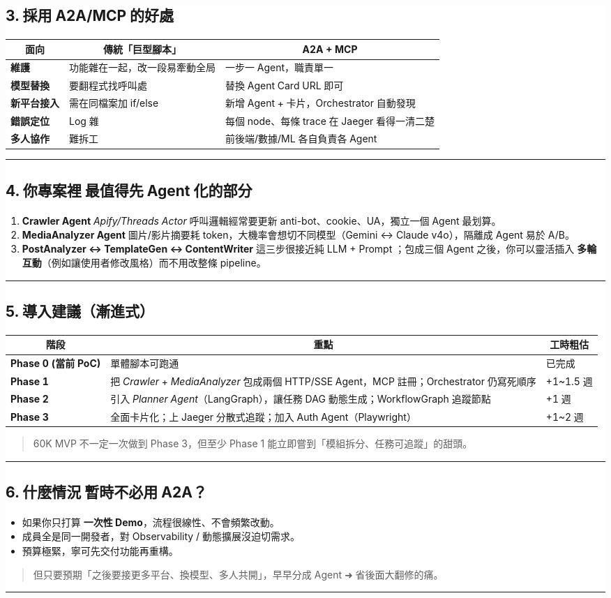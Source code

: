 ## 3. 採用 A2A/MCP 的好處

| 面向        | 傳統「巨型腳本」        | A2A + MCP                        |
| --------- | --------------- | -------------------------------- |
| **維護**    | 功能雜在一起，改一段易牽動全局 | 一步一 Agent，職責單一                   |
| **模型替換**  | 要翻程式找呼叫處        | 替換 Agent Card URL 即可             |
| **新平台接入** | 需在同檔案加 if/else  | 新增 Agent + 卡片，Orchestrator 自動發現  |
| **錯誤定位**  | Log 雜           | 每個 node、每條 trace 在 Jaeger 看得一清二楚 |
| **多人協作**  | 難拆工             | 前後端/數據/ML 各自負責各 Agent            |

---

## 4. 你專案裡 **最值得先 Agent 化的部分**

1. **Crawler Agent**
   *Apify/Threads Actor* 呼叫邏輯經常要更新 anti-bot、cookie、UA，獨立一個 Agent 最划算。
2. **MediaAnalyzer Agent**
   圖片/影片摘要耗 token，大機率會想切不同模型（Gemini ↔︎ Claude v4o），隔離成 Agent 易於 A/B。
3. **PostAnalyzer ↔︎ TemplateGen ↔︎ ContentWriter**
   這三步很接近純 LLM + Prompt ；包成三個 Agent 之後，你可以靈活插入 **多輪互動**（例如讓使用者修改風格）而不用改整條 pipeline。

---

## 5. 導入建議（漸進式）

| 階段                   | 重點                                                                          | 工時粗估      |
| -------------------- | --------------------------------------------------------------------------- | --------- |
| **Phase 0 (當前 PoC)** | 單體腳本可跑通                                                                     | 已完成       |
| **Phase 1**          | 把 *Crawler* + *MediaAnalyzer* 包成兩個 HTTP/SSE Agent，MCP 註冊；Orchestrator 仍寫死順序 | +1\~1.5 週 |
| **Phase 2**          | 引入 *Planner Agent*（LangGraph），讓任務 DAG 動態生成；WorkflowGraph 追蹤節點               | +1 週      |
| **Phase 3**          | 全面卡片化；上 Jaeger 分散式追蹤；加入 Auth Agent（Playwright）                              | +1\~2 週   |

> 60K MVP 不一定一次做到 Phase 3，但至少 Phase 1 能立即嘗到「模組拆分、任務可追蹤」的甜頭。

---

## 6. 什麼情況 **暫時不必用** A2A？

* 如果你只打算 **一次性 Demo**，流程很線性、不會頻繁改動。
* 成員全是同一開發者，對 Observability / 動態擴展沒迫切需求。
* 預算極緊，寧可先交付功能再重構。

> 但只要預期「之後要接更多平台、換模型、多人共開」，早早分成 Agent ➜ 省後面大翻修的痛。

---
